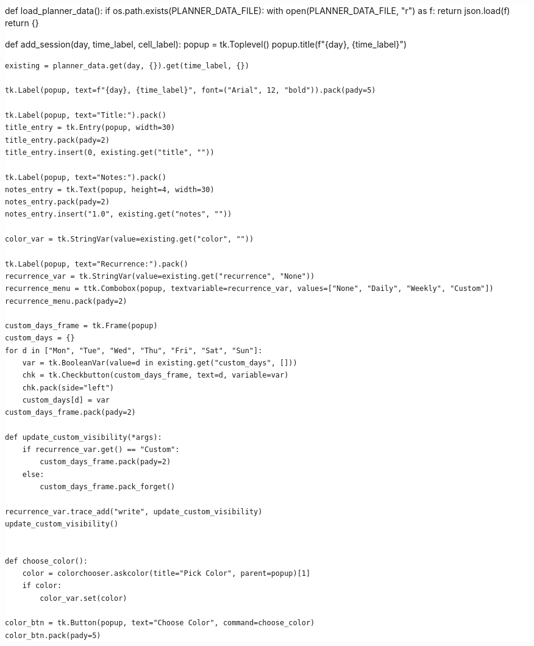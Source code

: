 def load_planner_data():
    if os.path.exists(PLANNER_DATA_FILE):
        with open(PLANNER_DATA_FILE, "r") as f:
            return json.load(f)
    return {}

def add_session(day, time_label, cell_label):
    popup = tk.Toplevel()
    popup.title(f"{day}, {time_label}")

    existing = planner_data.get(day, {}).get(time_label, {})

    tk.Label(popup, text=f"{day}, {time_label}", font=("Arial", 12, "bold")).pack(pady=5)

    tk.Label(popup, text="Title:").pack()
    title_entry = tk.Entry(popup, width=30)
    title_entry.pack(pady=2)
    title_entry.insert(0, existing.get("title", ""))

    tk.Label(popup, text="Notes:").pack()
    notes_entry = tk.Text(popup, height=4, width=30)
    notes_entry.pack(pady=2)
    notes_entry.insert("1.0", existing.get("notes", ""))

    color_var = tk.StringVar(value=existing.get("color", ""))

    tk.Label(popup, text="Recurrence:").pack()
    recurrence_var = tk.StringVar(value=existing.get("recurrence", "None"))
    recurrence_menu = ttk.Combobox(popup, textvariable=recurrence_var, values=["None", "Daily", "Weekly", "Custom"])
    recurrence_menu.pack(pady=2)

    custom_days_frame = tk.Frame(popup)
    custom_days = {}
    for d in ["Mon", "Tue", "Wed", "Thu", "Fri", "Sat", "Sun"]:
        var = tk.BooleanVar(value=d in existing.get("custom_days", []))
        chk = tk.Checkbutton(custom_days_frame, text=d, variable=var)
        chk.pack(side="left")
        custom_days[d] = var
    custom_days_frame.pack(pady=2)

    def update_custom_visibility(*args):
        if recurrence_var.get() == "Custom":
            custom_days_frame.pack(pady=2)
        else:
            custom_days_frame.pack_forget()

    recurrence_var.trace_add("write", update_custom_visibility)
    update_custom_visibility()


    def choose_color():
        color = colorchooser.askcolor(title="Pick Color", parent=popup)[1]
        if color:
            color_var.set(color)

    color_btn = tk.Button(popup, text="Choose Color", command=choose_color)
    color_btn.pack(pady=5)
